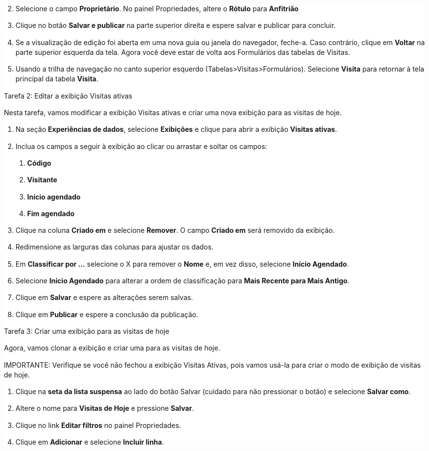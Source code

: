 2. Selecione o campo **Proprietário**. No painel Propriedades, altere o **Rótulo** para **Anfitrião**

3. Clique no botão **Salvar e publicar** na parte superior direita e espere salvar e publicar para concluir.

4. Se a visualização de edição foi aberta em uma nova guia ou janela do navegador, feche-a. Caso contrário, clique em **Voltar** na parte superior esquerda da tela. Agora você deve estar de volta aos Formulários das tabelas de Visitas.

5. Usando a trilha de navegação no canto superior esquerdo (Tabelas>Visitas>Formulários). Selecione **Visita** para retornar à tela principal da tabela **Visita**.

Tarefa 2: Editar a exibição Visitas ativas

Nesta tarefa, vamos modificar a exibição Visitas ativas e criar uma nova exibição para as visitas de hoje.

1. Na seção **Experiências de dados**, selecione **Exibições** e clique para abrir a exibição **Visitas ativas**.

2. Inclua os campos a seguir à exibição ao clicar ou arrastar e soltar os campos:

    1. **Código**

    2. **Visitante**

    3. **Início agendado**

    4. **Fim agendado**

3. Clique na coluna **Criado em** e selecione **Remover**. O campo **Criado em** será removido da exibição.

4. Redimensione as larguras das colunas para ajustar os dados.

5. Em **Classificar por ...** selecione o X para remover o **Nome** e, em vez disso, selecione **Início Agendado**.

6. Selecione **Início Agendado** para alterar a ordem de classificação para **Mais Recente para Mais Antigo**.

7. Clique em **Salvar** e espere as alterações serem salvas.

8. Clique em **Publicar** e espere a conclusão da publicação.

Tarefa 3: Criar uma exibição para as visitas de hoje

Agora, vamos clonar a exibição e criar uma para as visitas de hoje.

IMPORTANTE: Verifique se você não fechou a exibição Visitas Ativas, pois vamos usá-la para criar o modo de exibição de visitas de hoje.

1. Clique na **seta da lista suspensa** ao lado do botão Salvar (cuidado para não pressionar o botão) e selecione **Salvar como**.

2. Altere o nome para **Visitas de Hoje** e pressione **Salvar**.

3. Clique no link **Editar filtros** no painel Propriedades.

4. Clique em **Adicionar** e selecione **Incluir linha**.
